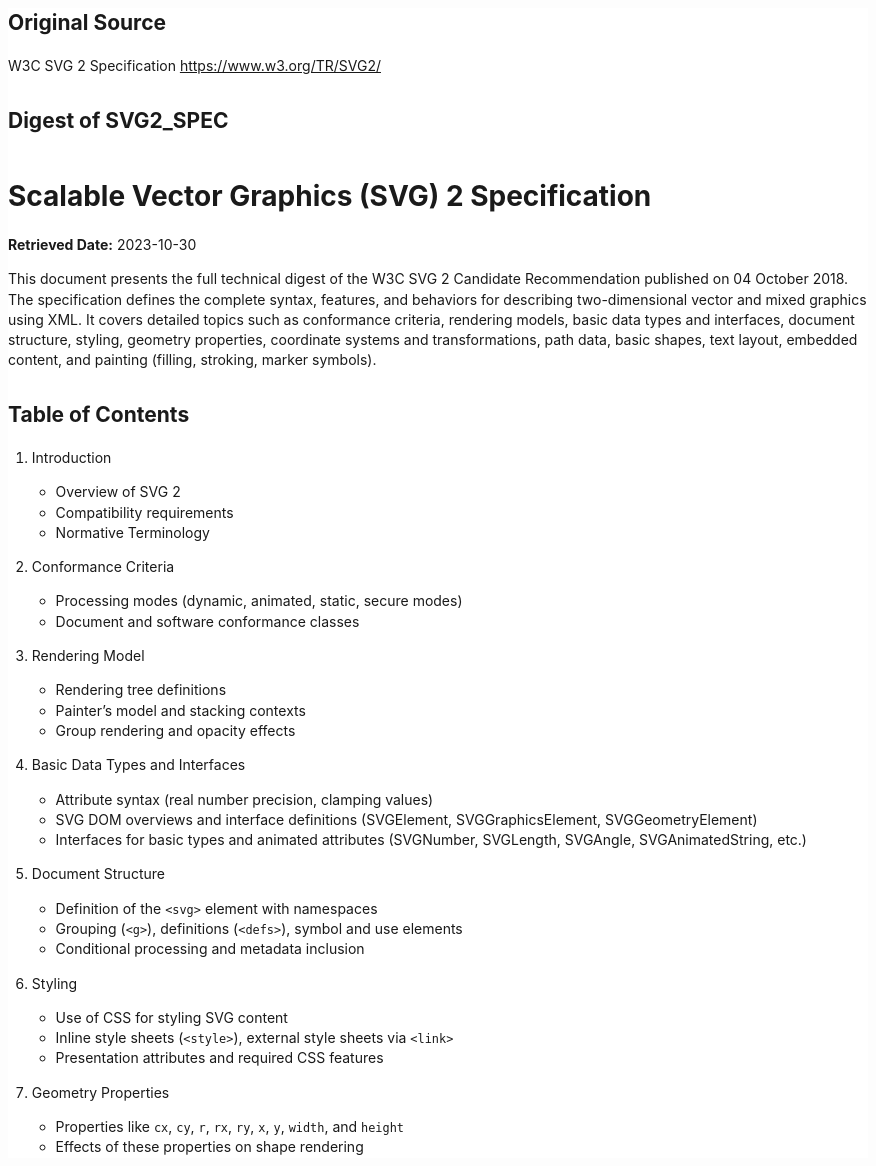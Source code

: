 
## Original Source
W3C SVG 2 Specification
https://www.w3.org/TR/SVG2/

## Digest of SVG2_SPEC

# Scalable Vector Graphics (SVG) 2 Specification

**Retrieved Date:** 2023-10-30

This document presents the full technical digest of the W3C SVG 2 Candidate Recommendation published on 04 October 2018. The specification defines the complete syntax, features, and behaviors for describing two-dimensional vector and mixed graphics using XML. It covers detailed topics such as conformance criteria, rendering models, basic data types and interfaces, document structure, styling, geometry properties, coordinate systems and transformations, path data, basic shapes, text layout, embedded content, and painting (filling, stroking, marker symbols).

## Table of Contents

1. Introduction
   - Overview of SVG 2
   - Compatibility requirements
   - Normative Terminology

2. Conformance Criteria
   - Processing modes (dynamic, animated, static, secure modes)
   - Document and software conformance classes

3. Rendering Model
   - Rendering tree definitions
   - Painter’s model and stacking contexts
   - Group rendering and opacity effects

4. Basic Data Types and Interfaces
   - Attribute syntax (real number precision, clamping values)
   - SVG DOM overviews and interface definitions (SVGElement, SVGGraphicsElement, SVGGeometryElement)
   - Interfaces for basic types and animated attributes (SVGNumber, SVGLength, SVGAngle, SVGAnimatedString, etc.)

5. Document Structure
   - Definition of the `<svg>` element with namespaces
   - Grouping (`<g>`), definitions (`<defs>`), symbol and use elements
   - Conditional processing and metadata inclusion

6. Styling
   - Use of CSS for styling SVG content
   - Inline style sheets (`<style>`), external style sheets via `<link>`
   - Presentation attributes and required CSS features

7. Geometry Properties
   - Properties like `cx`, `cy`, `r`, `rx`, `ry`, `x`, `y`, `width`, and `height`
   - Effects of these properties on shape rendering
